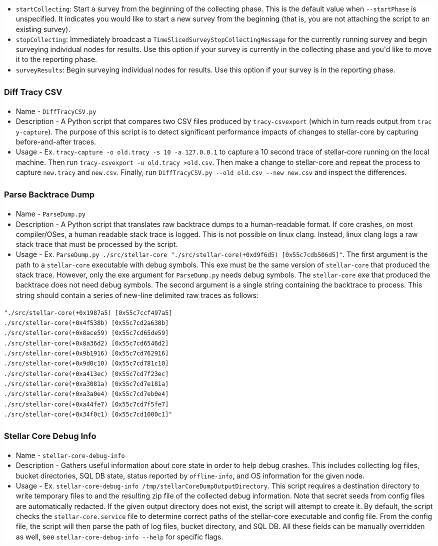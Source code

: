 - `startCollecting`: Start a survey from the beginning of the collecting phase. This is the default value when `--startPhase` is unspecified. It indicates you would like to start a new survey from the beginning (that is, you are not attaching the script to an existing survey).
- `stopCollecting`: Immediately broadcast a `TimeSlicedSurveyStopCollectingMessage` for the currently running survey and begin surveying individual nodes for results. Use this option if your survey is currently in the collecting phase and you'd like to move it to the reporting phase.
- `surveyResults`: Begin surveying individual nodes for results. Use this option if your survey is in the reporting phase.

### Diff Tracy CSV
- Name - `DiffTracyCSV.py`
- Description - A Python script that compares two CSV files produced by `tracy-csvexport` (which in turn reads output from `tracy-capture`). The purpose of this script is to detect significant performance impacts of changes to stellar-core by capturing before-and-after traces.
- Usage - Ex. `tracy-capture -o old.tracy -s 10 -a 127.0.0.1` to capture a 10 second trace of stellar-core running on the local machine. Then run `tracy-csvexport -u old.tracy >old.csv`. Then make a change to stellar-core and repeat the process to capture `new.tracy` and `new.csv`. Finally, run `DiffTracyCSV.py --old old.csv --new new.csv` and inspect the differences.

### Parse Backtrace Dump

- Name - `ParseDump.py`
- Description - A Python script that translates raw backtrace dumps to a human-readable format. If core crashes, on most compiler/OSes, a human readable stack trace is logged. This is not possible on linux clang. Instead, linux clang logs a raw stack trace that must be processed by the script.
- Usage - Ex. `ParseDump.py ./src/stellar-core "./src/stellar-core(+0xd9f6d5) [0x55c7cdb506d5]"`. The first argument is the path to a `stellar-core` executable with debug symbols. This exe must be the same version of `stellar-core` that produced the stack trace. However, only the exe argument for `ParseDump.py` needs debug symbols. The `stellar-core` exe that produced the backtrace does not need debug symbols. The second argument is a single string containing the backtrace to process. This string should contain a series of new-line delimited raw traces as follows:

```
"./src/stellar-core(+0x1987a5) [0x55c7ccf497a5]
./src/stellar-core(+0x4f538b) [0x55c7cd2a638b]
./src/stellar-core(+0x8ace59) [0x55c7cd65de59]
./src/stellar-core(+0x8a36d2) [0x55c7cd6546d2]
./src/stellar-core(+0x9b1916) [0x55c7cd762916]
./src/stellar-core(+0x9d0c10) [0x55c7cd781c10]
./src/stellar-core(+0xa413ec) [0x55c7cd7f23ec]
./src/stellar-core(+0xa3081a) [0x55c7cd7e181a]
./src/stellar-core(+0xa3a0e4) [0x55c7cd7eb0e4]
./src/stellar-core(+0xa44fe7) [0x55c7cd7f5fe7]
./src/stellar-core(+0x34f0c1) [0x55c7cd1000c1]"
```

### Stellar Core Debug Info

- Name - `stellar-core-debug-info`
- Description - Gathers useful information about core state in order to help debug crashes. This includes collecting log files, bucket directories,
SQL DB state, status reported by `offline-info`, and OS information for the given node.
- Usage - Ex. `stellar-core-debug-info /tmp/stellarCoreDumpOutputDirectory`. This script requires a destination directory to write temporary files to and the resulting
zip file of the collected debug information. Note that secret seeds from config files are automatically redacted.
If the given output directory does not exist, the script will attempt to create it. By default, the script checks
the `stellar-core.service` file to determine correct paths of the stellar-core executable and config file. From the config file, the script will
then parse the path of log files, bucket directory, and SQL DB. All these fields can be manually overridden as well, see
`stellar-core-debug-info --help` for specific flags.
